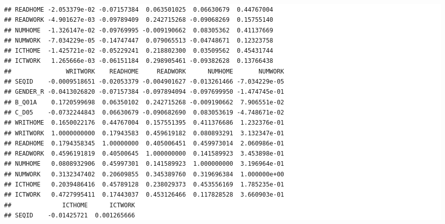     ## READHOME -2.053379e-02 -0.07157384  0.063501025  0.06630679  0.44767004
    ## READWORK -4.901627e-03 -0.09789409  0.242715268 -0.09068269  0.15755140
    ## NUMHOME  -1.326147e-02 -0.09769995 -0.009190662  0.08305362  0.41137669
    ## NUMWORK  -7.034229e-05 -0.14747447  0.079065513 -0.04748671  0.12323758
    ## ICTHOME  -1.425721e-02 -0.05229241  0.218802300  0.03509562  0.45431744
    ## ICTWORK   1.265666e-03 -0.06151184  0.298905461 -0.09382628  0.13766438
    ##               WRITWORK    READHOME     READWORK      NUMHOME       NUMWORK
    ## SEQID    -0.0009518651 -0.02053379 -0.004901627 -0.013261466 -7.034229e-05
    ## GENDER_R -0.0413026820 -0.07157384 -0.097894094 -0.097699950 -1.474745e-01
    ## B_Q01A    0.1720599698  0.06350102  0.242715268 -0.009190662  7.906551e-02
    ## C_D05    -0.0732244843  0.06630679 -0.090682690  0.083053619 -4.748671e-02
    ## WRITHOME  0.1650022176  0.44767004  0.157551395  0.411376686  1.232376e-01
    ## WRITWORK  1.0000000000  0.17943583  0.459619182  0.080893291  3.132347e-01
    ## READHOME  0.1794358345  1.00000000  0.405006451  0.459973014  2.060986e-01
    ## READWORK  0.4596191819  0.40500645  1.000000000  0.141589923  3.453898e-01
    ## NUMHOME   0.0808932906  0.45997301  0.141589923  1.000000000  3.196964e-01
    ## NUMWORK   0.3132347402  0.20609855  0.345389760  0.319696384  1.000000e+00
    ## ICTHOME   0.2039486416  0.45789128  0.238029373  0.453556169  1.785235e-01
    ## ICTWORK   0.4727995411  0.17443037  0.453126466  0.117828528  3.660903e-01
    ##              ICTHOME      ICTWORK
    ## SEQID    -0.01425721  0.001265666